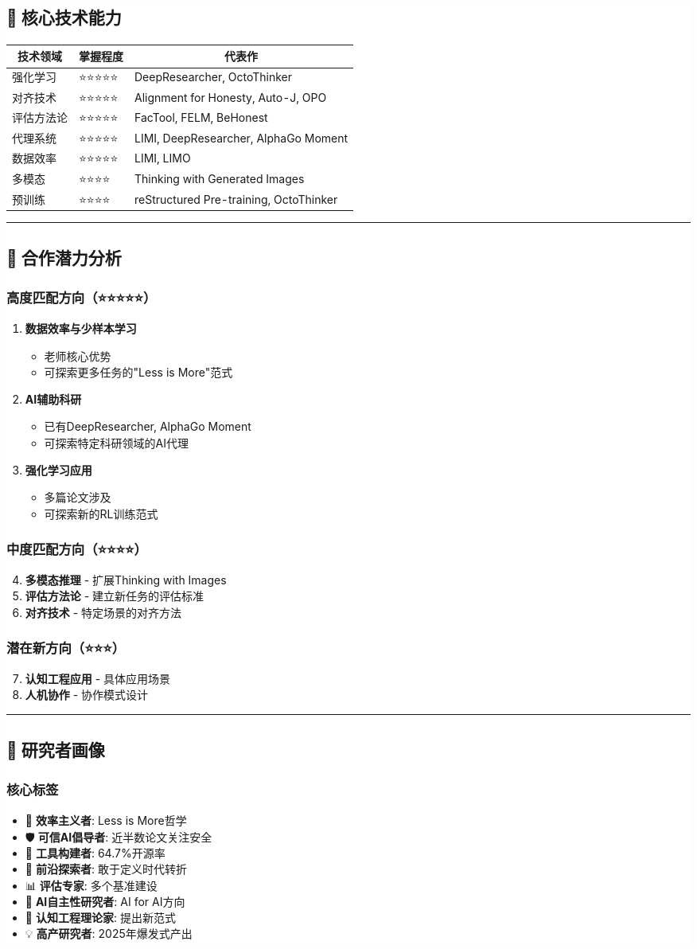 ## 🔧 核心技术能力

| 技术领域 | 掌握程度 | 代表作 |
|---------|---------|--------|
| 强化学习 | ⭐⭐⭐⭐⭐ | DeepResearcher, OctoThinker |
| 对齐技术 | ⭐⭐⭐⭐⭐ | Alignment for Honesty, Auto-J, OPO |
| 评估方法论 | ⭐⭐⭐⭐⭐ | FacTool, FELM, BeHonest |
| 代理系统 | ⭐⭐⭐⭐⭐ | LIMI, DeepResearcher, AlphaGo Moment |
| 数据效率 | ⭐⭐⭐⭐⭐ | LIMI, LIMO |
| 多模态 | ⭐⭐⭐⭐ | Thinking with Generated Images |
| 预训练 | ⭐⭐⭐⭐ | reStructured Pre-training, OctoThinker |

---

## 🤝 合作潜力分析

### 高度匹配方向（⭐⭐⭐⭐⭐）
1. **数据效率与少样本学习**
   - 老师核心优势
   - 可探索更多任务的"Less is More"范式

2. **AI辅助科研**
   - 已有DeepResearcher, AlphaGo Moment
   - 可探索特定科研领域的AI代理

3. **强化学习应用**
   - 多篇论文涉及
   - 可探索新的RL训练范式

### 中度匹配方向（⭐⭐⭐⭐）
4. **多模态推理** - 扩展Thinking with Images
5. **评估方法论** - 建立新任务的评估标准
6. **对齐技术** - 特定场景的对齐方法

### 潜在新方向（⭐⭐⭐）
7. **认知工程应用** - 具体应用场景
8. **人机协作** - 协作模式设计

---

## 🎨 研究者画像

### 核心标签
- 🎯 **效率主义者**: Less is More哲学
- 🛡️ **可信AI倡导者**: 近半数论文关注安全
- 🔧 **工具构建者**: 64.7%开源率
- 🚀 **前沿探索者**: 敢于定义时代转折
- 📊 **评估专家**: 多个基准建设
- 🤖 **AI自主性研究者**: AI for AI方向
- 🧠 **认知工程理论家**: 提出新范式
- 💡 **高产研究者**: 2025年爆发式产出
